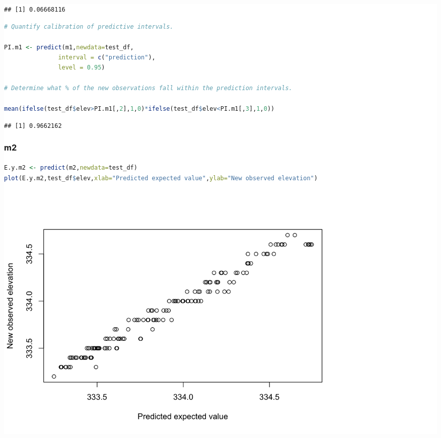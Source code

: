 ```
## [1] 0.06668116
```

```r
# Quantify calibration of predictive intervals. 

PI.m1 <- predict(m1,newdata=test_df,
               interval = c("prediction"),
               level = 0.95)

# Determine what % of the new observations fall within the prediction intervals.

mean(ifelse(test_df$elev>PI.m1[,2],1,0)*ifelse(test_df$elev<PI.m1[,3],1,0))
```

```
## [1] 0.9662162
```

### m2


```r
E.y.m2 <- predict(m2,newdata=test_df)
plot(E.y.m2,test_df$elev,xlab="Predicted expected value",ylab="New observed elevation")
```

<img src="activity2_NF_files/figure-html/unnamed-chunk-15-1.png" width="672" />
